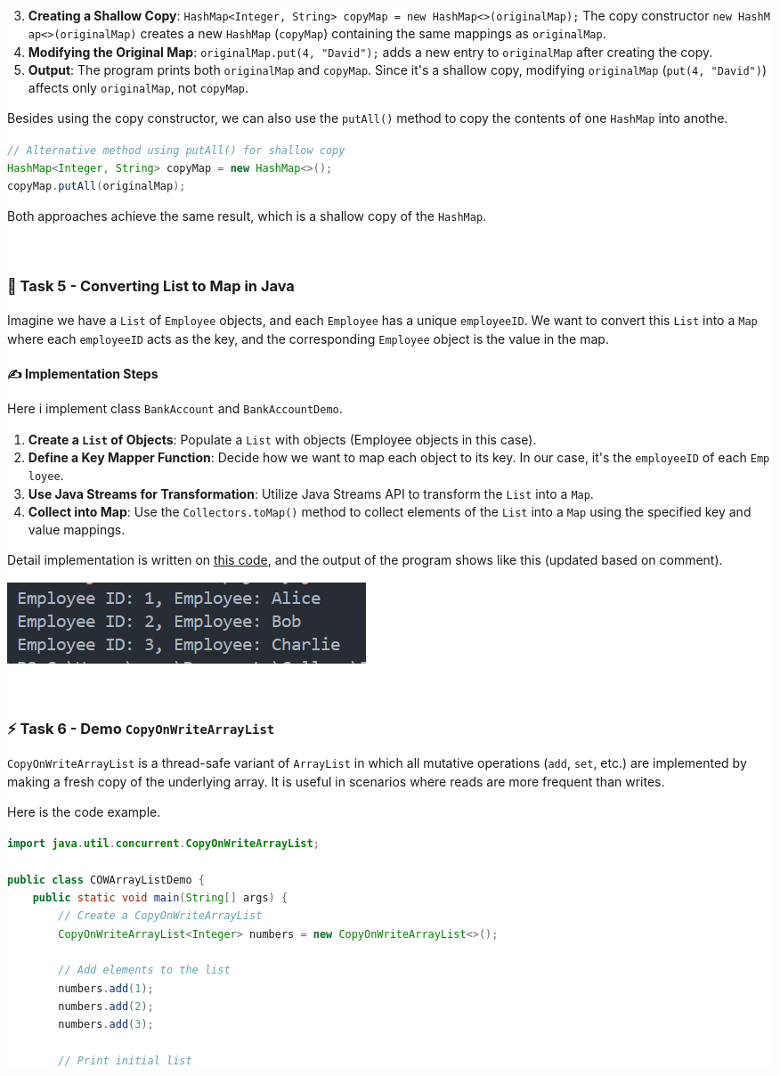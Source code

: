 3. **Creating a Shallow Copy**: `HashMap<Integer, String> copyMap = new HashMap<>(originalMap);`
The copy constructor `new HashMap<>(originalMap)` creates a new `HashMap` (`copyMap`) containing the same mappings as `originalMap`.
4. **Modifying the Original Map**: `originalMap.put(4, "David");` adds a new entry to `originalMap` after creating the copy.
5. **Output**: The program prints both `originalMap` and `copyMap`. Since it's a shallow copy, modifying `originalMap` (`put(4, "David")`) affects only `originalMap`, not `copyMap`.

Besides using the copy constructor, we can also use the `putAll()` method to copy the contents of one `HashMap` into anothe.
```java
// Alternative method using putAll() for shallow copy
HashMap<Integer, String> copyMap = new HashMap<>();
copyMap.putAll(originalMap);
```
Both approaches achieve the same result, which is a shallow copy of the `HashMap`.

<br>

### 🔀 Task 5 - Converting List to Map in Java
Imagine we have a `List` of `Employee` objects, and each `Employee` has a unique `employeeID`. We want to convert this `List` into a `Map` where each `employeeID` acts as the key, and the corresponding `Employee` object is the value in the map.

#### ✍ Implementation Steps
Here i implement class `BankAccount` and `BankAccountDemo`.
1. **Create a `List` of Objects**: Populate a `List` with objects (Employee objects in this case).
2. **Define a Key Mapper Function**: Decide how we want to map each object to its key. In our case, it's the `employeeID` of each `Employee`.
3. **Use Java Streams for Transformation**: Utilize Java Streams API to transform the `List` into a `Map`.
4. **Collect into Map**: Use the `Collectors.toMap()` method to collect elements of the `List` into a `Map` using the specified key and value mappings.

Detail implementation is written on [this code](/Week%2002/Lecture%2003/Assignment%2005/ListToMap.java), and the output of the program shows like this (updated based on comment).

![Screenshot](img/Task5.png)

<br>

### ⚡ Task 6 - Demo `CopyOnWriteArrayList`
`CopyOnWriteArrayList` is a thread-safe variant of `ArrayList` in which all mutative operations (`add`, `set`, etc.) are implemented by making a fresh copy of the underlying array. It is useful in scenarios where reads are more frequent than writes.

Here is the code example.
```java
import java.util.concurrent.CopyOnWriteArrayList;

public class COWArrayListDemo {
    public static void main(String[] args) {
        // Create a CopyOnWriteArrayList
        CopyOnWriteArrayList<Integer> numbers = new CopyOnWriteArrayList<>();
        
        // Add elements to the list
        numbers.add(1);
        numbers.add(2);
        numbers.add(3);
        
        // Print initial list
```